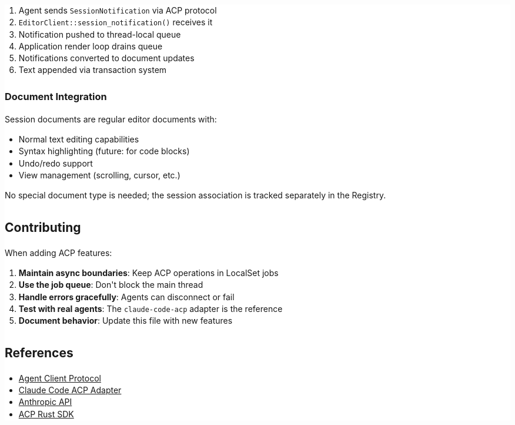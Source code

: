 1. Agent sends `SessionNotification` via ACP protocol
2. `EditorClient::session_notification()` receives it
3. Notification pushed to thread-local queue
4. Application render loop drains queue
5. Notifications converted to document updates
6. Text appended via transaction system

### Document Integration

Session documents are regular editor documents with:
- Normal text editing capabilities
- Syntax highlighting (future: for code blocks)
- Undo/redo support
- View management (scrolling, cursor, etc.)

No special document type is needed; the session association is tracked separately in the Registry.

## Contributing

When adding ACP features:

1. **Maintain async boundaries**: Keep ACP operations in LocalSet jobs
2. **Use the job queue**: Don't block the main thread
3. **Handle errors gracefully**: Agents can disconnect or fail
4. **Test with real agents**: The `claude-code-acp` adapter is the reference
5. **Document behavior**: Update this file with new features

## References

- [Agent Client Protocol](https://github.com/agentclientprotocol/agent-client-protocol)
- [Claude Code ACP Adapter](https://github.com/zed-industries/claude-code-acp)
- [Anthropic API](https://docs.anthropic.com/)
- [ACP Rust SDK](https://github.com/agentclientprotocol/rust-sdk)
